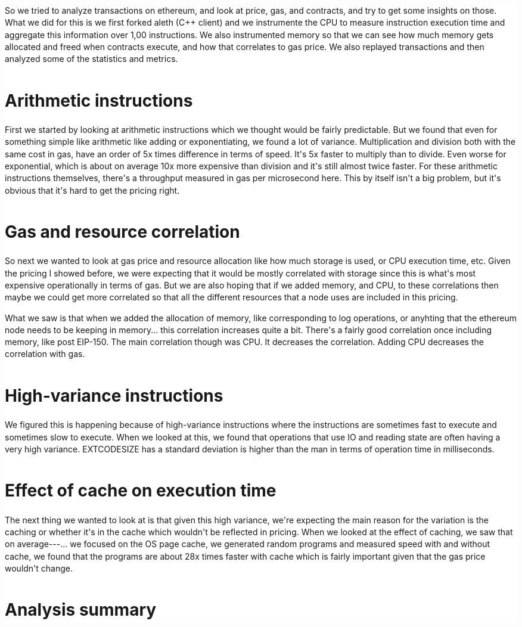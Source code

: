 So we tried to analyze transactions on ethereum, and look at price, gas, and contracts, and try to get some insights on those. What we did for this is we first forked aleth (C++ client) and we instrumente the CPU to measure instruction execution time and aggregate this information over 1,00 instructions. We also instrumented memory so that we can see how much memory gets allocated and freed when contracts execute, and how that correlates to gas price. We also replayed transactions and then analyzed some of the statistics and metrics.

# Arithmetic instructions

First we started by looking at arithmetic instructions which we thought would be fairly predictable. But we found that even for something simple like arithmetic like adding or exponentiating, we found a lot of variance. Multiplication and division both with the same cost in gas, have an order of 5x times difference in terms of speed. It's 5x faster to multiply than to divide. Even worse for exponential, which is about on average 10x more expensive than division and it's still almost twice faster. For these arithmetic instructions themselves, there's  a throughput measured in gas per microsecond here. This by itself isn't a big problem, but it's obvious that it's hard to get the pricing right.

# Gas and resource correlation

So next we wanted to look at gas price and resource allocation like how much storage is used, or CPU execution time, etc. Given the pricing I showed before, we were expecting that it would be mostly correlated with storage since this is what's most expensive operationally in terms of gas. But we are also hoping that if we added memory, and CPU, to these correlations then maybe we could get more correlated so that all the different resources that a node uses are included in this pricing.

What we saw is that when we added the allocation of memory, like corresponding to log operations, or anyhting that the ethereum node needs to be keeping in memory... this correlation increases quite a bit. There's a fairly good correlation once including memory, like post EIP-150. The main correlation though was CPU. It decreases the correlation. Adding CPU decreases the correlation with gas.

# High-variance instructions

We figured this is happening because of high-variance instructions where the instructions are sometimes fast to execute and sometimes slow to execute. When we looked at this, we found that operations that use IO and reading state are often having a very high variance. EXTCODESIZE has a standard deviation is higher than the man in terms of operation time in milliseconds.

# Effect of cache on execution time

The next thing we wanted to look at is that given this high variance, we're expecting the main reason for the variation is the caching or whether it's in the cache which wouldn't be reflected in pricing. When we looked at the effect of caching,  we saw that on average---... we focused on the OS page cache, we generated random programs and measured speed with and without cache, we found that the programs are about 28x times faster with cache which is fairly important given that the gas price wouldn't change.

# Analysis summary
